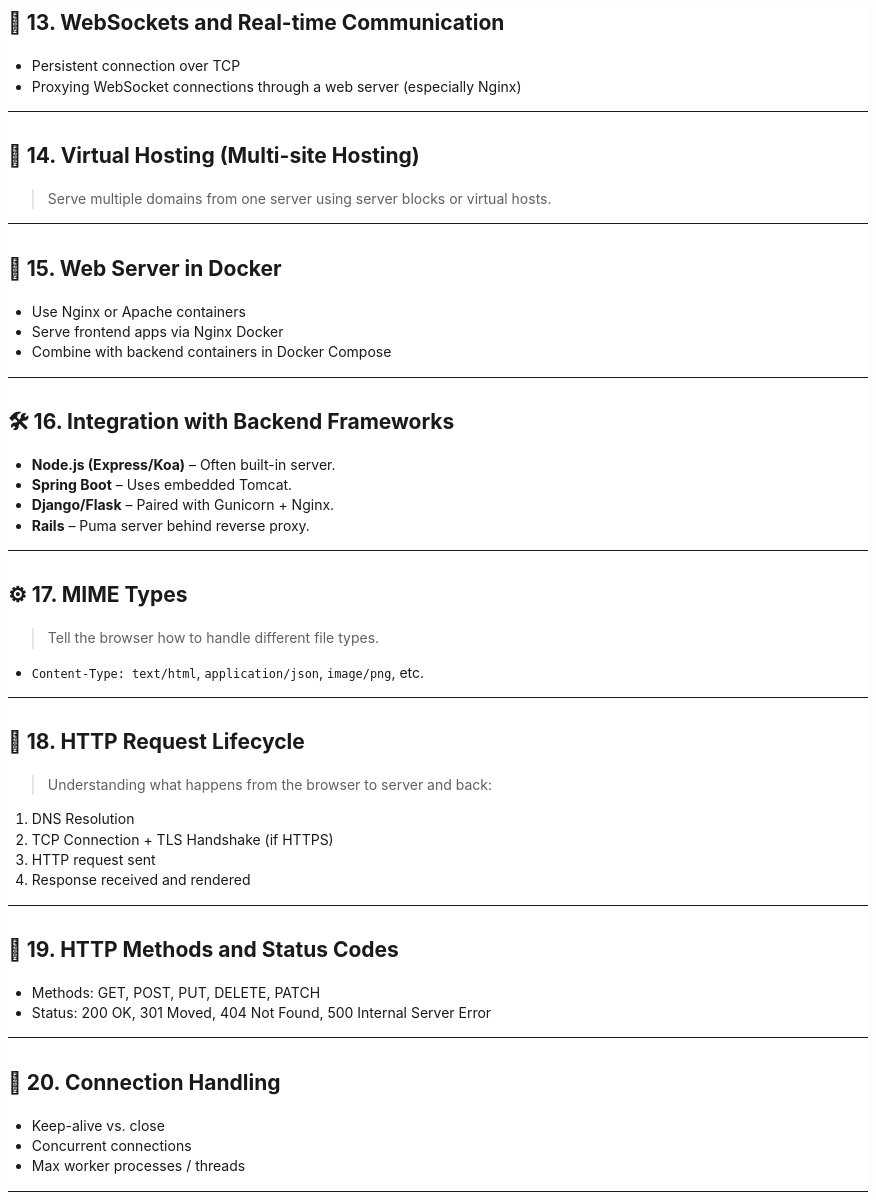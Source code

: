 
## 🔁 **13. WebSockets and Real-time Communication**
- Persistent connection over TCP
- Proxying WebSocket connections through a web server (especially Nginx)

---

## 🧩 **14. Virtual Hosting (Multi-site Hosting)**
> Serve multiple domains from one server using server blocks or virtual hosts.

---

## 🧰 **15. Web Server in Docker**
- Use Nginx or Apache containers
- Serve frontend apps via Nginx Docker
- Combine with backend containers in Docker Compose

---

## 🛠️ **16. Integration with Backend Frameworks**
- **Node.js (Express/Koa)** – Often built-in server.
- **Spring Boot** – Uses embedded Tomcat.
- **Django/Flask** – Paired with Gunicorn + Nginx.
- **Rails** – Puma server behind reverse proxy.

---

## ⚙️ **17. MIME Types**
> Tell the browser how to handle different file types.
- `Content-Type: text/html`, `application/json`, `image/png`, etc.

---

## 🔄 **18. HTTP Request Lifecycle**
> Understanding what happens from the browser to server and back:
1. DNS Resolution
2. TCP Connection + TLS Handshake (if HTTPS)
3. HTTP request sent
4. Response received and rendered

---

## 🧠 **19. HTTP Methods and Status Codes**
- Methods: GET, POST, PUT, DELETE, PATCH
- Status: 200 OK, 301 Moved, 404 Not Found, 500 Internal Server Error

---

## 🧵 **20. Connection Handling**
- Keep-alive vs. close
- Concurrent connections
- Max worker processes / threads

---